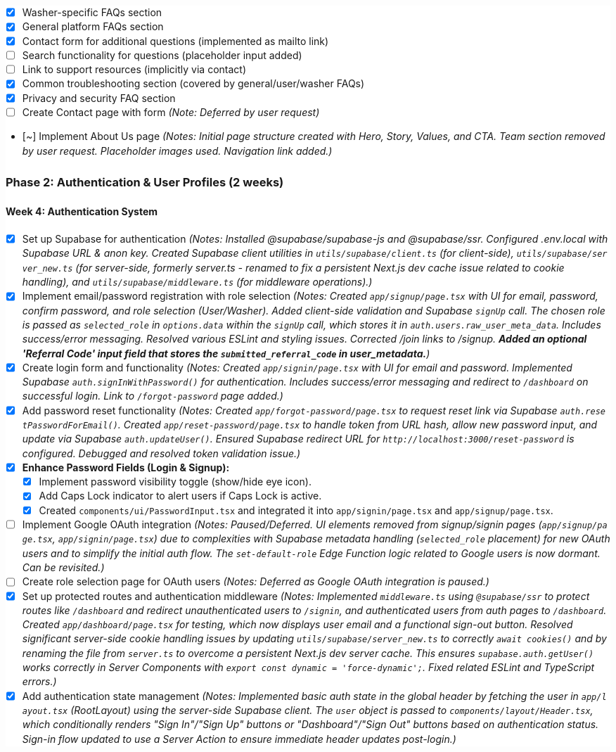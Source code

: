   - [x] Washer-specific FAQs section
  - [x] General platform FAQs section
  - [x] Contact form for additional questions (implemented as mailto link)
  - [ ] Search functionality for questions (placeholder input added)
  - [ ] Link to support resources (implicitly via contact)
  - [x] Common troubleshooting section (covered by general/user/washer FAQs)
  - [x] Privacy and security FAQ section
- [ ] Create Contact page with form _(Note: Deferred by user request)_
- [~] Implement About Us page _(Notes: Initial page structure created with Hero, Story, Values, and CTA. Team section removed by user request. Placeholder images used. Navigation link added.)_

### Phase 2: Authentication & User Profiles (2 weeks)

#### Week 4: Authentication System

- [x] Set up Supabase for authentication _(Notes: Installed @supabase/supabase-js and @supabase/ssr. Configured .env.local with Supabase URL & anon key. Created Supabase client utilities in `utils/supabase/client.ts` (for client-side), `utils/supabase/server_new.ts` (for server-side, formerly server.ts - renamed to fix a persistent Next.js dev cache issue related to cookie handling), and `utils/supabase/middleware.ts` (for middleware operations).)_
- [x] Implement email/password registration with role selection _(Notes: Created `app/signup/page.tsx` with UI for email, password, confirm password, and role selection (User/Washer). Added client-side validation and Supabase `signUp` call. The chosen role is passed as `selected_role` in `options.data` within the `signUp` call, which stores it in `auth.users.raw_user_meta_data`. Includes success/error messaging. Resolved various ESLint and styling issues. Corrected /join links to /signup. **Added an optional 'Referral Code' input field that stores the `submitted_referral_code` in user_metadata.**)_
- [x] Create login form and functionality _(Notes: Created `app/signin/page.tsx` with UI for email and password. Implemented Supabase `auth.signInWithPassword()` for authentication. Includes success/error messaging and redirect to `/dashboard` on successful login. Link to `/forgot-password` page added.)_
- [x] Add password reset functionality _(Notes: Created `app/forgot-password/page.tsx` to request reset link via Supabase `auth.resetPasswordForEmail()`. Created `app/reset-password/page.tsx` to handle token from URL hash, allow new password input, and update via Supabase `auth.updateUser()`. Ensured Supabase redirect URL for `http://localhost:3000/reset-password` is configured. Debugged and resolved token validation issue.)_
- [x] **Enhance Password Fields (Login & Signup):**
  - [x] Implement password visibility toggle (show/hide eye icon).
  - [x] Add Caps Lock indicator to alert users if Caps Lock is active.
  - [x] Created `components/ui/PasswordInput.tsx` and integrated it into `app/signin/page.tsx` and `app/signup/page.tsx`.
- [ ] Implement Google OAuth integration _(Notes: Paused/Deferred. UI elements removed from signup/signin pages (`app/signup/page.tsx`, `app/signin/page.tsx`) due to complexities with Supabase metadata handling (`selected_role` placement) for new OAuth users and to simplify the initial auth flow. The `set-default-role` Edge Function logic related to Google users is now dormant. Can be revisited.)_
- [ ] Create role selection page for OAuth users _(Notes: Deferred as Google OAuth integration is paused.)_
- [x] Set up protected routes and authentication middleware _(Notes: Implemented `middleware.ts` using `@supabase/ssr` to protect routes like `/dashboard` and redirect unauthenticated users to `/signin`, and authenticated users from auth pages to `/dashboard`. Created `app/dashboard/page.tsx` for testing, which now displays user email and a functional sign-out button. Resolved significant server-side cookie handling issues by updating `utils/supabase/server_new.ts` to correctly `await cookies()` and by renaming the file from `server.ts` to overcome a persistent Next.js dev server cache. This ensures `supabase.auth.getUser()` works correctly in Server Components with `export const dynamic = 'force-dynamic';`. Fixed related ESLint and TypeScript errors.)_
- [x] Add authentication state management _(Notes: Implemented basic auth state in the global header by fetching the user in `app/layout.tsx` (RootLayout) using the server-side Supabase client. The `user` object is passed to `components/layout/Header.tsx`, which conditionally renders "Sign In"/"Sign Up" buttons or "Dashboard"/"Sign Out" buttons based on authentication status. Sign-in flow updated to use a Server Action to ensure immediate header updates post-login.)_
